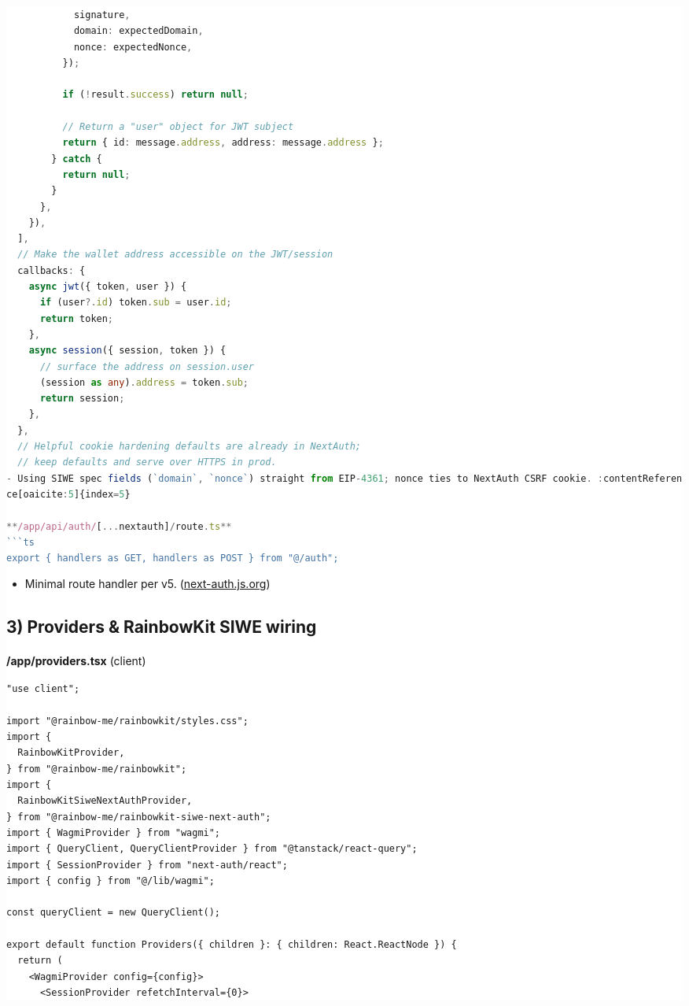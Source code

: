 ````ts
            signature,
            domain: expectedDomain,
            nonce: expectedNonce,
          });

          if (!result.success) return null;

          // Return a "user" object for JWT subject
          return { id: message.address, address: message.address };
        } catch {
          return null;
        }
      },
    }),
  ],
  // Make the wallet address accessible on the JWT/session
  callbacks: {
    async jwt({ token, user }) {
      if (user?.id) token.sub = user.id;
      return token;
    },
    async session({ session, token }) {
      // surface the address on session.user
      (session as any).address = token.sub;
      return session;
    },
  },
  // Helpful cookie hardening defaults are already in NextAuth;
  // keep defaults and serve over HTTPS in prod.   
- Using SIWE spec fields (`domain`, `nonce`) straight from EIP-4361; nonce ties to NextAuth CSRF cookie. :contentReference[oaicite:5]{index=5}

**/app/api/auth/[...nextauth]/route.ts**
```ts
export { handlers as GET, handlers as POST } from "@/auth";
````

* Minimal route handler per v5. ([next-auth.js.org][5])

## 3) Providers & RainbowKit SIWE wiring

**/app/providers.tsx** (client)

```tsx
"use client";

import "@rainbow-me/rainbowkit/styles.css";
import {
  RainbowKitProvider,
} from "@rainbow-me/rainbowkit";
import {
  RainbowKitSiweNextAuthProvider,
} from "@rainbow-me/rainbowkit-siwe-next-auth";
import { WagmiProvider } from "wagmi";
import { QueryClient, QueryClientProvider } from "@tanstack/react-query";
import { SessionProvider } from "next-auth/react";
import { config } from "@/lib/wagmi";

const queryClient = new QueryClient();

export default function Providers({ children }: { children: React.ReactNode }) {
  return (
    <WagmiProvider config={config}>
      <SessionProvider refetchInterval={0}>
```

[1]: https://rainbowkit.com/en-US/docs/authentication "Authentication — RainbowKit"
[2]: https://www.npmjs.com/package/%40rainbow-me%2Frainbowkit-siwe-next-auth?utm_source=chatgpt.com "rainbow-me/rainbowkit-siwe-next-auth"
[3]: https://authjs.dev/getting-started/migrating-to-v5?utm_source=chatgpt.com "Migrate to NextAuth.js v5"
[4]: https://authjs.dev/getting-started/deployment?utm_source=chatgpt.com "Deployment"
[5]: https://next-auth.js.org/configuration/initialization?utm_source=chatgpt.com "Initialization | NextAuth.js"
[6]: https://rainbowkit.com/en-US/docs/installation?utm_source=chatgpt.com "Installation"
[7]: https://stackoverflow.com/questions/78162684/how-to-implement-next-auth-v-5-for-external-api-login-in-next-js-14-and-app-rout?utm_source=chatgpt.com "How to implement Next Auth v.5 for external API login in ..."
[8]: https://github.com/rainbow-me/rainbowkit/blob/main/packages/rainbowkit-siwe-next-auth/CHANGELOG.md?utm_source=chatgpt.com "CHANGELOG.md - rainbow-me/rainbowkit-siwe-next-auth"
[9]: https://eips.ethereum.org/EIPS/eip-4361?utm_source=chatgpt.com "ERC-4361: Sign-In with Ethereum"
[10]: https://next-auth.js.org/configuration/options?utm_source=chatgpt.com "Options | NextAuth.js"
[11]: https://next-auth.js.org/providers/credentials?utm_source=chatgpt.com "Credentials"